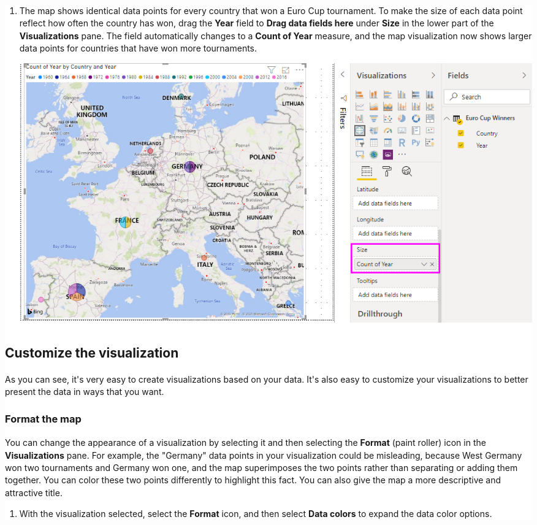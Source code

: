 
1. The map shows identical data points for every country that won a Euro Cup tournament. To make the size of each data point reflect how often the country has won, drag the **Year** field to **Drag data fields here** under **Size** in the lower part of the **Visualizations** pane. The field automatically changes to a **Count of Year** measure, and the map visualization now shows larger data points for countries that have won more tournaments.

   ![Drag Count of Year into Size](media/desktop-tutorial-importing-and-analyzing-data-from-a-web-page/webpage15.png)

## Customize the visualization

As you can see, it's very easy to create visualizations based on your data. It's also easy to customize your visualizations to better present the data in ways that you want.

### Format the map

You can change the appearance of a visualization by selecting it and then selecting the **Format** (paint roller) icon in the **Visualizations** pane. For example, the "Germany" data points in your visualization could be misleading, because West Germany won two tournaments and Germany won one, and the map superimposes the two points rather than separating or adding them together. You can color these two points differently to highlight this fact. You can also give the map a more descriptive and attractive title.

1. With the visualization selected, select the **Format** icon, and then select **Data colors** to expand the data color options.
